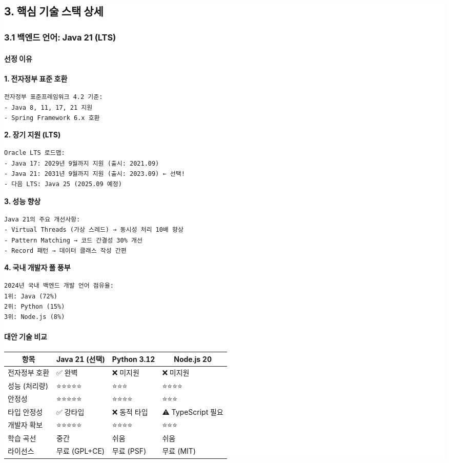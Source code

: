 
## 3. 핵심 기술 스택 상세

### 3.1 백엔드 언어: Java 21 (LTS)

#### 선정 이유

**1. 전자정부 표준 호환**
```
전자정부 표준프레임워크 4.2 기준:
- Java 8, 11, 17, 21 지원
- Spring Framework 6.x 호환
```

**2. 장기 지원 (LTS)**
```
Oracle LTS 로드맵:
- Java 17: 2029년 9월까지 지원 (출시: 2021.09)
- Java 21: 2031년 9월까지 지원 (출시: 2023.09) ← 선택!
- 다음 LTS: Java 25 (2025.09 예정)
```

**3. 성능 향상**
```
Java 21의 주요 개선사항:
- Virtual Threads (가상 스레드) → 동시성 처리 10배 향상
- Pattern Matching → 코드 간결성 30% 개선
- Record 패턴 → 데이터 클래스 작성 간편
```

**4. 국내 개발자 풀 풍부**
```
2024년 국내 백엔드 개발 언어 점유율:
1위: Java (72%)
2위: Python (15%)
3위: Node.js (8%)
```

#### 대안 기술 비교

| 항목 | Java 21 (선택) | Python 3.12 | Node.js 20 |
|------|----------------|-------------|------------|
| 전자정부 호환 | ✅ 완벽 | ❌ 미지원 | ❌ 미지원 |
| 성능 (처리량) | ⭐⭐⭐⭐⭐ | ⭐⭐⭐ | ⭐⭐⭐⭐ |
| 안정성 | ⭐⭐⭐⭐⭐ | ⭐⭐⭐⭐ | ⭐⭐⭐ |
| 타입 안정성 | ✅ 강타입 | ❌ 동적 타입 | ⚠️ TypeScript 필요 |
| 개발자 확보 | ⭐⭐⭐⭐⭐ | ⭐⭐⭐⭐ | ⭐⭐⭐ |
| 학습 곡선 | 중간 | 쉬움 | 쉬움 |
| 라이선스 | 무료 (GPL+CE) | 무료 (PSF) | 무료 (MIT) |
